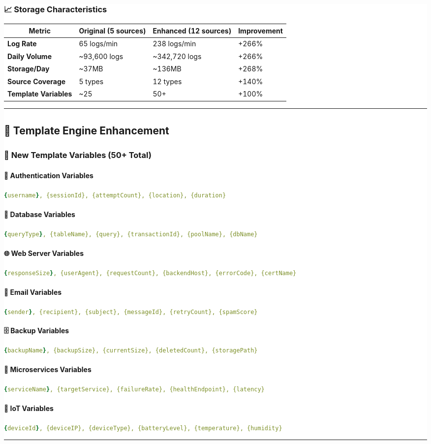 ### 📈 **Storage Characteristics**
| Metric | Original (5 sources) | Enhanced (12 sources) | Improvement |
|--------|---------------------|----------------------|-------------|
| **Log Rate** | 65 logs/min | 238 logs/min | +266% |
| **Daily Volume** | ~93,600 logs | ~342,720 logs | +266% |
| **Storage/Day** | ~37MB | ~136MB | +268% |
| **Source Coverage** | 5 types | 12 types | +140% |
| **Template Variables** | ~25 | 50+ | +100% |

---

## 🎯 Template Engine Enhancement

### 🔧 **New Template Variables (50+ Total)**

#### 🔐 **Authentication Variables**
```yaml
{username}, {sessionId}, {attemptCount}, {location}, {duration}
```

#### 💾 **Database Variables**  
```yaml
{queryType}, {tableName}, {query}, {transactionId}, {poolName}, {dbName}
```

#### 🌐 **Web Server Variables**
```yaml
{responseSize}, {userAgent}, {requestCount}, {backendHost}, {errorCode}, {certName}
```

#### 📧 **Email Variables**
```yaml
{sender}, {recipient}, {subject}, {messageId}, {retryCount}, {spamScore}
```

#### 🗄️ **Backup Variables**
```yaml
{backupName}, {backupSize}, {currentSize}, {deletedCount}, {storagePath}
```

#### 🔄 **Microservices Variables**
```yaml
{serviceName}, {targetService}, {failureRate}, {healthEndpoint}, {latency}
```

#### 📱 **IoT Variables**
```yaml
{deviceId}, {deviceIP}, {deviceType}, {batteryLevel}, {temperature}, {humidity}
```

---